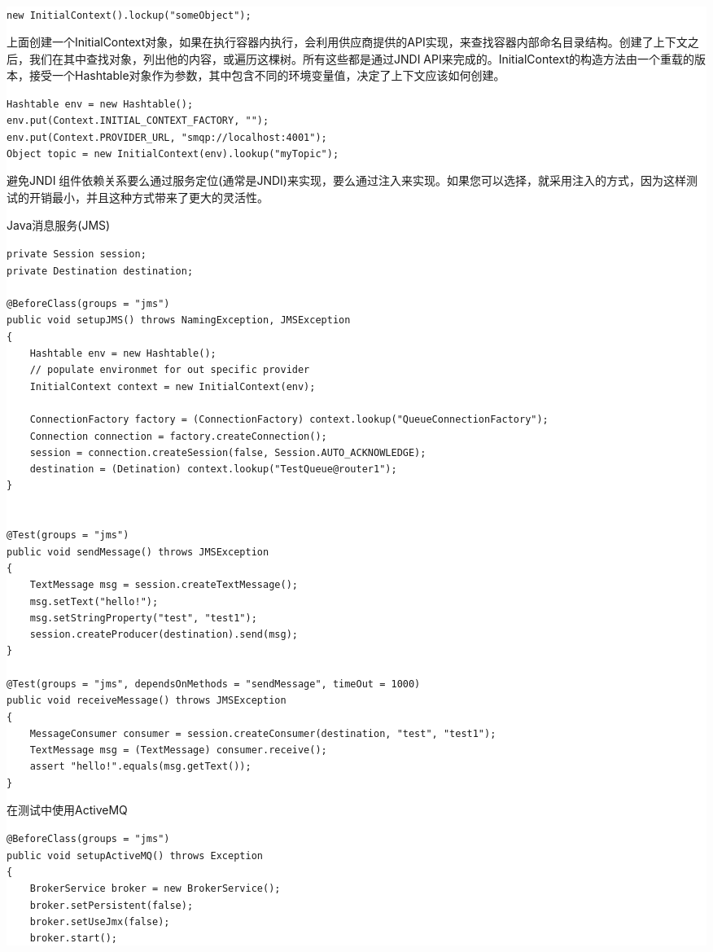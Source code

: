     new InitialContext().lockup("someObject");
上面创建一个InitialContext对象，如果在执行容器内执行，会利用供应商提供的API实现，来查找容器内部命名目录结构。创建了上下文之后，我们在其中查找对象，列出他的内容，或遍历这棵树。所有这些都是通过JNDI API来完成的。InitialContext的构造方法由一个重载的版本，接受一个Hashtable对象作为参数，其中包含不同的环境变量值，决定了上下文应该如何创建。

    Hashtable env = new Hashtable();
    env.put(Context.INITIAL_CONTEXT_FACTORY, "");
    env.put(Context.PROVIDER_URL, "smqp://localhost:4001");
    Object topic = new InitialContext(env).lookup("myTopic");

避免JNDI
组件依赖关系要么通过服务定位(通常是JNDI)来实现，要么通过注入来实现。如果您可以选择，就采用注入的方式，因为这样测试的开销最小，并且这种方式带来了更大的灵活性。

Java消息服务(JMS)

    private Session session;
    private Destination destination;

    @BeforeClass(groups = "jms")
    public void setupJMS() throws NamingException, JMSException
    {
        Hashtable env = new Hashtable();
        // populate environmet for out specific provider
        InitialContext context = new InitialContext(env);

        ConnectionFactory factory = (ConnectionFactory) context.lookup("QueueConnectionFactory");
        Connection connection = factory.createConnection();
        session = connection.createSession(false, Session.AUTO_ACKNOWLEDGE);
        destination = (Detination) context.lookup("TestQueue@router1");
    }


    @Test(groups = "jms")
    public void sendMessage() throws JMSException
    {
        TextMessage msg = session.createTextMessage();
        msg.setText("hello!");
        msg.setStringProperty("test", "test1");
        session.createProducer(destination).send(msg);
    }

    @Test(groups = "jms", dependsOnMethods = "sendMessage", timeOut = 1000)
    public void receiveMessage() throws JMSException
    {
        MessageConsumer consumer = session.createConsumer(destination, "test", "test1");
        TextMessage msg = (TextMessage) consumer.receive();
        assert "hello!".equals(msg.getText());
    }



在测试中使用ActiveMQ

    @BeforeClass(groups = "jms")
    public void setupActiveMQ() throws Exception
    {
        BrokerService broker = new BrokerService();
        broker.setPersistent(false);
        broker.setUseJmx(false);
        broker.start();
